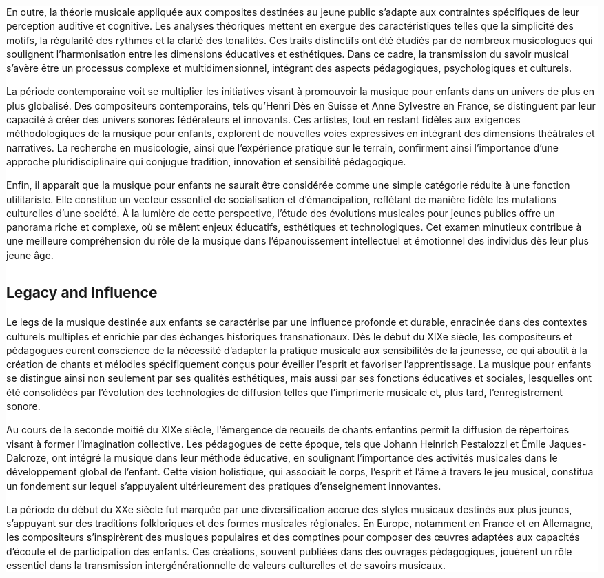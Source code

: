 En outre, la théorie musicale appliquée aux composites destinées au jeune public s’adapte aux
contraintes spécifiques de leur perception auditive et cognitive. Les analyses théoriques mettent en
exergue des caractéristiques telles que la simplicité des motifs, la régularité des rythmes et la
clarté des tonalités. Ces traits distinctifs ont été étudiés par de nombreux musicologues qui
soulignent l’harmonisation entre les dimensions éducatives et esthétiques. Dans ce cadre, la
transmission du savoir musical s’avère être un processus complexe et multidimensionnel, intégrant
des aspects pédagogiques, psychologiques et culturels.

La période contemporaine voit se multiplier les initiatives visant à promouvoir la musique pour
enfants dans un univers de plus en plus globalisé. Des compositeurs contemporains, tels qu’Henri Dès
en Suisse et Anne Sylvestre en France, se distinguent par leur capacité à créer des univers sonores
fédérateurs et innovants. Ces artistes, tout en restant fidèles aux exigences méthodologiques de la
musique pour enfants, explorent de nouvelles voies expressives en intégrant des dimensions
théâtrales et narratives. La recherche en musicologie, ainsi que l’expérience pratique sur le
terrain, confirment ainsi l’importance d’une approche pluridisciplinaire qui conjugue tradition,
innovation et sensibilité pédagogique.

Enfin, il apparaît que la musique pour enfants ne saurait être considérée comme une simple catégorie
réduite à une fonction utilitariste. Elle constitue un vecteur essentiel de socialisation et
d’émancipation, reflétant de manière fidèle les mutations culturelles d’une société. À la lumière de
cette perspective, l’étude des évolutions musicales pour jeunes publics offre un panorama riche et
complexe, où se mêlent enjeux éducatifs, esthétiques et technologiques. Cet examen minutieux
contribue à une meilleure compréhension du rôle de la musique dans l’épanouissement intellectuel et
émotionnel des individus dès leur plus jeune âge.

## Legacy and Influence

Le legs de la musique destinée aux enfants se caractérise par une influence profonde et durable,
enracinée dans des contextes culturels multiples et enrichie par des échanges historiques
transnationaux. Dès le début du XIXe siècle, les compositeurs et pédagogues eurent conscience de la
nécessité d’adapter la pratique musicale aux sensibilités de la jeunesse, ce qui aboutit à la
création de chants et mélodies spécifiquement conçus pour éveiller l’esprit et favoriser
l’apprentissage. La musique pour enfants se distingue ainsi non seulement par ses qualités
esthétiques, mais aussi par ses fonctions éducatives et sociales, lesquelles ont été consolidées par
l’évolution des technologies de diffusion telles que l’imprimerie musicale et, plus tard,
l’enregistrement sonore.

Au cours de la seconde moitié du XIXe siècle, l’émergence de recueils de chants enfantins permit la
diffusion de répertoires visant à former l’imagination collective. Les pédagogues de cette époque,
tels que Johann Heinrich Pestalozzi et Émile Jaques-Dalcroze, ont intégré la musique dans leur
méthode éducative, en soulignant l’importance des activités musicales dans le développement global
de l’enfant. Cette vision holistique, qui associait le corps, l’esprit et l’âme à travers le jeu
musical, constitua un fondement sur lequel s’appuyaient ultérieurement des pratiques d’enseignement
innovantes.

La période du début du XXe siècle fut marquée par une diversification accrue des styles musicaux
destinés aux plus jeunes, s’appuyant sur des traditions folkloriques et des formes musicales
régionales. En Europe, notamment en France et en Allemagne, les compositeurs s’inspirèrent des
musiques populaires et des comptines pour composer des œuvres adaptées aux capacités d’écoute et de
participation des enfants. Ces créations, souvent publiées dans des ouvrages pédagogiques, jouèrent
un rôle essentiel dans la transmission intergénérationnelle de valeurs culturelles et de savoirs
musicaux.
